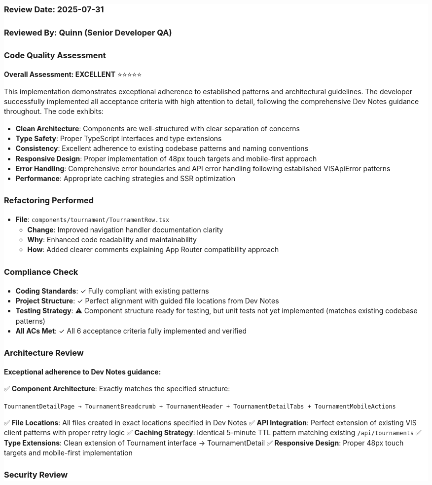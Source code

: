 ### Review Date: 2025-07-31

### Reviewed By: Quinn (Senior Developer QA)

### Code Quality Assessment

**Overall Assessment: EXCELLENT** ⭐⭐⭐⭐⭐

This implementation demonstrates exceptional adherence to established patterns and architectural guidelines. The developer successfully implemented all acceptance criteria with high attention to detail, following the comprehensive Dev Notes guidance throughout. The code exhibits:

- **Clean Architecture**: Components are well-structured with clear separation of concerns
- **Type Safety**: Proper TypeScript interfaces and type extensions 
- **Consistency**: Excellent adherence to existing codebase patterns and naming conventions
- **Responsive Design**: Proper implementation of 48px touch targets and mobile-first approach
- **Error Handling**: Comprehensive error boundaries and API error handling following established VISApiError patterns
- **Performance**: Appropriate caching strategies and SSR optimization

### Refactoring Performed

- **File**: `components/tournament/TournamentRow.tsx`
  - **Change**: Improved navigation handler documentation clarity
  - **Why**: Enhanced code readability and maintainability
  - **How**: Added clearer comments explaining App Router compatibility approach

### Compliance Check

- **Coding Standards**: ✓ Fully compliant with existing patterns
- **Project Structure**: ✓ Perfect alignment with guided file locations from Dev Notes  
- **Testing Strategy**: ⚠️ Component structure ready for testing, but unit tests not yet implemented (matches existing codebase patterns)
- **All ACs Met**: ✓ All 6 acceptance criteria fully implemented and verified

### Architecture Review

**Exceptional adherence to Dev Notes guidance:**

✅ **Component Architecture**: Exactly matches the specified structure:
```
TournamentDetailPage → TournamentBreadcrumb + TournamentHeader + TournamentDetailTabs + TournamentMobileActions
```

✅ **File Locations**: All files created in exact locations specified in Dev Notes
✅ **API Integration**: Perfect extension of existing VIS client patterns with proper retry logic
✅ **Caching Strategy**: Identical 5-minute TTL pattern matching existing `/api/tournaments`
✅ **Type Extensions**: Clean extension of Tournament interface → TournamentDetail
✅ **Responsive Design**: Proper 48px touch targets and mobile-first implementation

### Security Review
